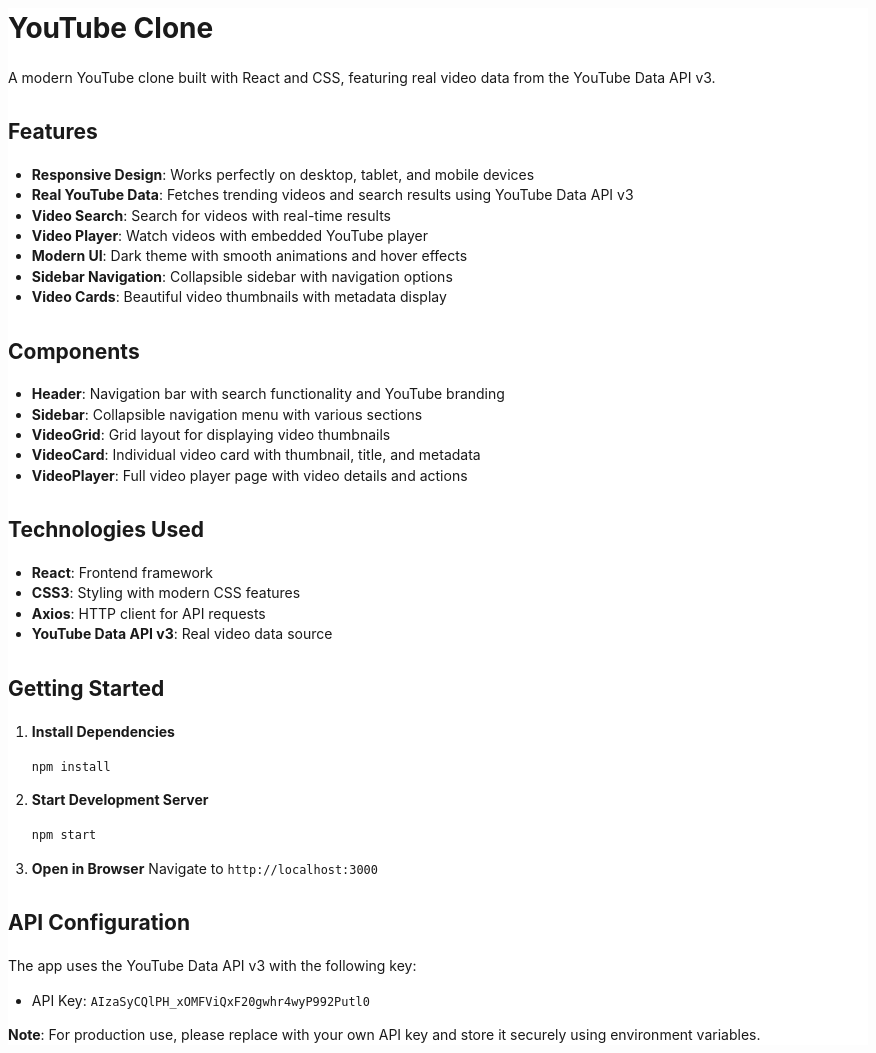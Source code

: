 # YouTube Clone

A modern YouTube clone built with React and CSS, featuring real video data from the YouTube Data API v3.

## Features

- **Responsive Design**: Works perfectly on desktop, tablet, and mobile devices
- **Real YouTube Data**: Fetches trending videos and search results using YouTube Data API v3  
- **Video Search**: Search for videos with real-time results
- **Video Player**: Watch videos with embedded YouTube player
- **Modern UI**: Dark theme with smooth animations and hover effects
- **Sidebar Navigation**: Collapsible sidebar with navigation options
- **Video Cards**: Beautiful video thumbnails with metadata display

## Components

- **Header**: Navigation bar with search functionality and YouTube branding
- **Sidebar**: Collapsible navigation menu with various sections
- **VideoGrid**: Grid layout for displaying video thumbnails
- **VideoCard**: Individual video card with thumbnail, title, and metadata
- **VideoPlayer**: Full video player page with video details and actions

## Technologies Used

- **React**: Frontend framework
- **CSS3**: Styling with modern CSS features
- **Axios**: HTTP client for API requests
- **YouTube Data API v3**: Real video data source

## Getting Started

1. **Install Dependencies**
   ```bash
   npm install
   ```

2. **Start Development Server**
   ```bash
   npm start
   ```

3. **Open in Browser**
   Navigate to `http://localhost:3000`

## API Configuration

The app uses the YouTube Data API v3 with the following key:
- API Key: `AIzaSyCQlPH_xOMFViQxF20gwhr4wyP992Putl0`

**Note**: For production use, please replace with your own API key and store it securely using environment variables.
